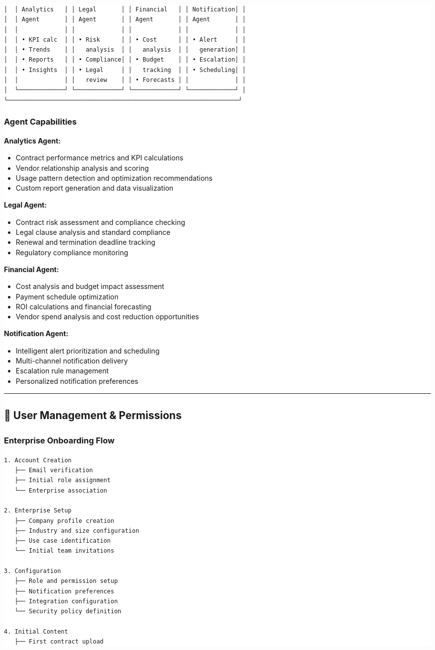 ```
│  │ Analytics   │ │ Legal       │ │ Financial   │ │ Notification│ │
│  │ Agent       │ │ Agent       │ │ Agent       │ │ Agent       │ │
│  │             │ │             │ │             │ │             │ │
│  │ • KPI calc  │ │ • Risk      │ │ • Cost      │ │ • Alert     │ │
│  │ • Trends    │ │   analysis  │ │   analysis  │ │   generation│ │
│  │ • Reports   │ │ • Compliance│ │ • Budget    │ │ • Escalation│ │
│  │ • Insights  │ │ • Legal     │ │   tracking  │ │ • Scheduling│ │
│  │             │ │   review    │ │ • Forecasts │ │             │ │
│  └─────────────┘ └─────────────┘ └─────────────┘ └─────────────┘ │
└─────────────────────────────────────────────────────────────────┘
```

### Agent Capabilities

**Analytics Agent:**
- Contract performance metrics and KPI calculations
- Vendor relationship analysis and scoring
- Usage pattern detection and optimization recommendations
- Custom report generation and data visualization

**Legal Agent:**
- Contract risk assessment and compliance checking
- Legal clause analysis and standard compliance
- Renewal and termination deadline tracking
- Regulatory compliance monitoring

**Financial Agent:**
- Cost analysis and budget impact assessment
- Payment schedule optimization
- ROI calculations and financial forecasting
- Vendor spend analysis and cost reduction opportunities

**Notification Agent:**
- Intelligent alert prioritization and scheduling
- Multi-channel notification delivery
- Escalation rule management
- Personalized notification preferences

---

## 👥 User Management & Permissions

### Enterprise Onboarding Flow

```
1. Account Creation
   ├── Email verification
   ├── Initial role assignment
   └── Enterprise association

2. Enterprise Setup
   ├── Company profile creation
   ├── Industry and size configuration
   ├── Use case identification
   └── Initial team invitations

3. Configuration
   ├── Role and permission setup
   ├── Notification preferences
   ├── Integration configuration
   └── Security policy definition

4. Initial Content
   ├── First contract upload
```